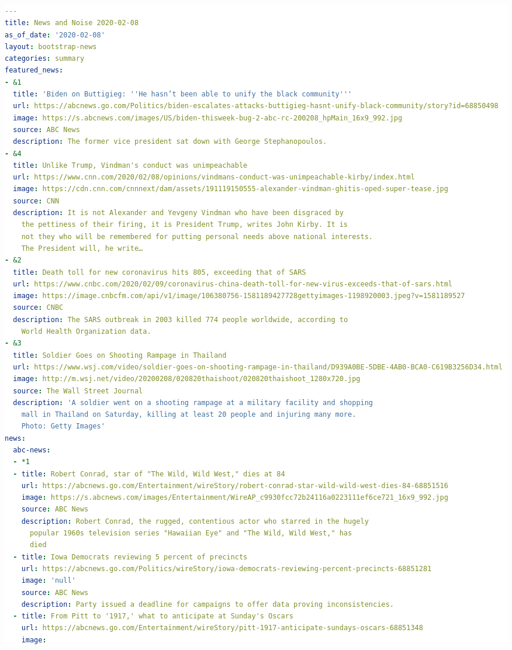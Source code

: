 ```yaml
---
title: News and Noise 2020-02-08
as_of_date: '2020-02-08'
layout: bootstrap-news
categories: summary
featured_news:
- &1
  title: 'Biden on Buttigieg: ''He hasn’t been able to unify the black community'''
  url: https://abcnews.go.com/Politics/biden-escalates-attacks-buttigieg-hasnt-unify-black-community/story?id=68850498
  image: https://s.abcnews.com/images/US/biden-thisweek-bug-2-abc-rc-200208_hpMain_16x9_992.jpg
  source: ABC News
  description: The former vice president sat down with George Stephanopoulos.
- &4
  title: Unlike Trump, Vindman's conduct was unimpeachable
  url: https://www.cnn.com/2020/02/08/opinions/vindmans-conduct-was-unimpeachable-kirby/index.html
  image: https://cdn.cnn.com/cnnnext/dam/assets/191119150555-alexander-vindman-ghitis-oped-super-tease.jpg
  source: CNN
  description: It is not Alexander and Yevgeny Vindman who have been disgraced by
    the pettiness of their firing, it is President Trump, writes John Kirby. It is
    not they who will be remembered for putting personal needs above national interests.
    The President will, he write…
- &2
  title: Death toll for new coronavirus hits 805, exceeding that of SARS
  url: https://www.cnbc.com/2020/02/09/coronavirus-china-death-toll-for-new-virus-exceeds-that-of-sars.html
  image: https://image.cnbcfm.com/api/v1/image/106380756-1581189427728gettyimages-1198920003.jpeg?v=1581189527
  source: CNBC
  description: The SARS outbreak in 2003 killed 774 people worldwide, according to
    World Health Organization data.
- &3
  title: Soldier Goes on Shooting Rampage in Thailand
  url: https://www.wsj.com/video/soldier-goes-on-shooting-rampage-in-thailand/D939A0BE-5DBE-4AB0-BCA0-C619B3256D34.html
  image: http://m.wsj.net/video/20200208/020820thaishoot/020820thaishoot_1280x720.jpg
  source: The Wall Street Journal
  description: 'A soldier went on a shooting rampage at a military facility and shopping
    mall in Thailand on Saturday, killing at least 20 people and injuring many more.
    Photo: Getty Images'
news:
  abc-news:
  - *1
  - title: Robert Conrad, star of "The Wild, Wild West," dies at 84
    url: https://abcnews.go.com/Entertainment/wireStory/robert-conrad-star-wild-wild-west-dies-84-68851516
    image: https://s.abcnews.com/images/Entertainment/WireAP_c9930fcc72b24116a0223111ef6ce721_16x9_992.jpg
    source: ABC News
    description: Robert Conrad, the rugged, contentious actor who starred in the hugely
      popular 1960s television series "Hawaiian Eye" and "The Wild, Wild West," has
      died
  - title: Iowa Democrats reviewing 5 percent of precincts
    url: https://abcnews.go.com/Politics/wireStory/iowa-democrats-reviewing-percent-precincts-68851281
    image: 'null'
    source: ABC News
    description: Party issued a deadline for campaigns to offer data proving inconsistencies.
  - title: From Pitt to '1917,' what to anticipate at Sunday's Oscars
    url: https://abcnews.go.com/Entertainment/wireStory/pitt-1917-anticipate-sundays-oscars-68851348
    image: 
```